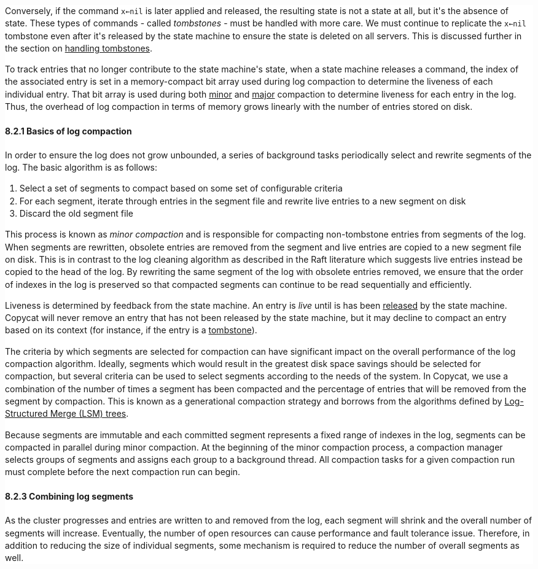 Conversely, if the command `x←nil` is later applied and released, the resulting state is not a state at all, but it's the absence of state. These types of commands - called *tombstones* - must be handled with more care. We must continue to replicate the `x←nil` tombstone even after it's released by the state machine to ensure the state is deleted on all servers. This is discussed further in the section on [handling tombstones](#major-compaction).

To track entries that no longer contribute to the state machine's state, when a state machine releases a command, the index of the associated entry is set in a memory-compact bit array used during log compaction to determine the liveness of each individual entry. That bit array is used during both [minor](#minor-compaction) and [major](#major-compaction) compaction to determine liveness for each entry in the log. Thus, the overhead of log compaction in terms of memory grows linearly with the number of entries stored on disk.

<h4 id="minor-compaction">8.2.1 Basics of log compaction</h4>

In order to ensure the log does not grow unbounded, a series of background tasks periodically select and rewrite segments of the log. The basic algorithm is as follows:

1. Select a set of segments to compact based on some set of configurable criteria
2. For each segment, iterate through entries in the segment file and rewrite live entries to a new segment on disk
3. Discard the old segment file

This process is known as *minor compaction* and is responsible for compacting non-tombstone entries from segments of the log. When segments are rewritten, obsolete entries are removed from the segment and live entries are copied to a new segment file on disk. This is in contrast to the log cleaning algorithm as described in the Raft literature which suggests live entries instead be copied to the head of the log. By rewriting the same segment of the log with obsolete entries removed, we ensure that the order of indexes in the log is preserved so that compacted segments can continue to be read sequentially and efficiently.

Liveness is determined by feedback from the state machine. An entry is *live* until is has been [released](#releasing-entries) by the state machine. Copycat will never remove an entry that has not been released by the state machine, but it may decline to compact an entry based on its context (for instance, if the entry is a [tombstone](#major-compaction)).

The criteria by which segments are selected for compaction can have significant impact on the overall performance of the log compaction algorithm. Ideally, segments which would result in the greatest disk space savings should be selected for compaction, but several criteria can be used to select segments according to the needs of the system. In Copycat, we use a combination of the number of times a segment has been compacted and the percentage of entries that will be removed from the segment by compaction. This is known as a generational compaction strategy and borrows from the algorithms defined by [Log-Structured Merge (LSM) trees](http://paperhub.s3.amazonaws.com/18e91eb4db2114a06ea614f0384f2784.pdf).

Because segments are immutable and each committed segment represents a fixed range of indexes in the log, segments can be compacted in parallel during minor compaction. At the beginning of the minor compaction process, a compaction manager selects groups of segments and assigns each group to a background thread. All compaction tasks for a given compaction run must complete before the next compaction run can begin.

<h4 id="log-segment-compaction">8.2.3 Combining log segments</h4>

As the cluster progresses and entries are written to and removed from the log, each segment will shrink and the overall number of segments will increase. Eventually, the number of open resources can cause performance and fault tolerance issue. Therefore, in addition to reducing the size of individual segments, some mechanism is required to reduce the number of overall segments as well.
